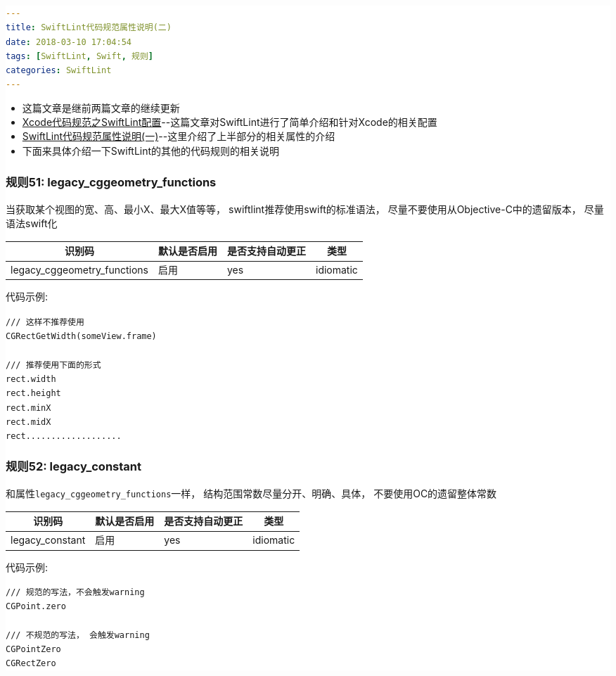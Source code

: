 ```yaml
---
title: SwiftLint代码规范属性说明(二)
date: 2018-03-10 17:04:54
tags: [SwiftLint, Swift, 规则]
categories: SwiftLint
---
```


- 这篇文章是继前两篇文章的继续更新
- [Xcode代码规范之SwiftLint配置](https://www.titanjun.top/2018/02/07/Xcode%E4%BB%A3%E7%A0%81%E8%A7%84%E8%8C%83%E4%B9%8BSwiftLint%E9%85%8D%E7%BD%AE/)--这篇文章对SwiftLint进行了简单介绍和针对Xcode的相关配置
- [SwiftLint代码规范属性说明(一)](https://www.titanjun.top/2018/03/03/SwiftLint%E4%BB%A3%E7%A0%81%E8%A7%84%E8%8C%83%E5%B1%9E%E6%80%A7%E8%AF%B4%E6%98%8E(%E4%B8%80)/)--这里介绍了上半部分的相关属性的介绍
- 下面来具体介绍一下SwiftLint的其他的代码规则的相关说明




### 规则51: legacy_cggeometry_functions
当获取某个视图的宽、高、最小X、最大X值等等， swiftlint推荐使用swift的标准语法， 尽量不要使用从Objective-C中的遗留版本， 尽量语法swift化

识别码 | 默认是否启用 | 是否支持自动更正 | 类型
---|---|---|---
legacy_cggeometry_functions | 启用 | yes | idiomatic

代码示例:

```objc
/// 这样不推荐使用
CGRectGetWidth(someView.frame)

/// 推荐使用下面的形式
rect.width
rect.height
rect.minX
rect.midX
rect...................

```

### 规则52: legacy_constant
和属性`legacy_cggeometry_functions`一样， 结构范围常数尽量分开、明确、具体， 不要使用OC的遗留整体常数

识别码 | 默认是否启用 | 是否支持自动更正 | 类型
---|---|---|---
legacy_constant | 启用 | yes | idiomatic

代码示例:

```objc
/// 规范的写法，不会触发warning
CGPoint.zero

/// 不规范的写法， 会触发warning
CGPointZero
CGRectZero
```
